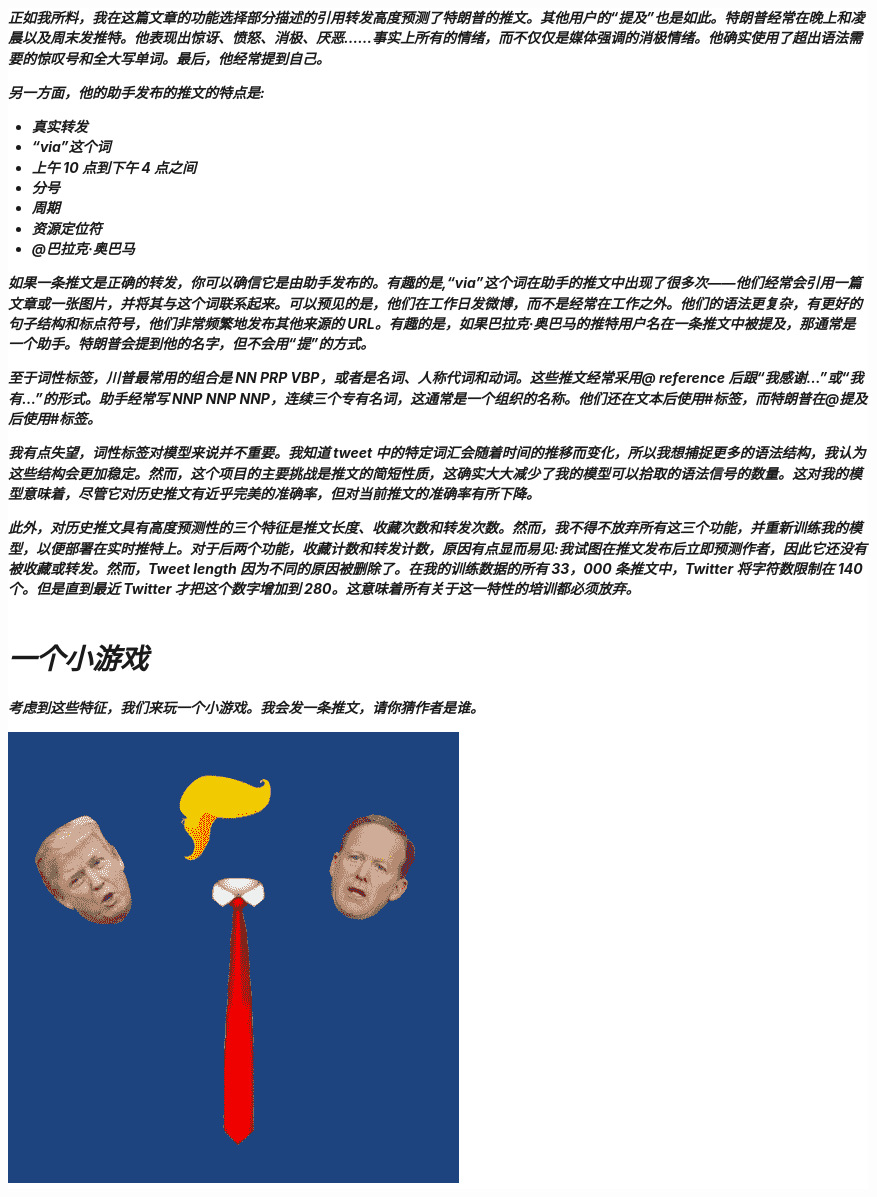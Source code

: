 ***正如我所料，我在这篇文章的功能选择部分描述的引用转发高度预测了特朗普的推文。其他用户的“提及”也是如此。特朗普经常在晚上和凌晨以及周末发推特。他表现出惊讶、愤怒、消极、厌恶……事实上所有的情绪，而不仅仅是媒体强调的消极情绪。他确实使用了超出语法需要的惊叹号和全大写单词。最后，他经常提到自己。***

***另一方面，他的助手发布的推文的特点是:***

*   ***真实转发***
*   ***“via”这个词***
*   ***上午 10 点到下午 4 点之间***
*   ***分号***
*   ***周期***
*   ***资源定位符***
*   ***@巴拉克·奥巴马***

***如果一条推文是正确的转发，你可以确信它是由助手发布的。有趣的是,“via”这个词在助手的推文中出现了很多次——他们经常会引用一篇文章或一张图片，并将其与这个词联系起来。可以预见的是，他们在工作日发微博，而不是经常在工作之外。他们的语法更复杂，有更好的句子结构和标点符号，他们非常频繁地发布其他来源的 URL。有趣的是，如果巴拉克·奥巴马的推特用户名在一条推文中被提及，那通常是一个助手。特朗普会提到他的名字，但不会用“提”的方式。***

***至于词性标签，川普最常用的组合是 NN PRP VBP，或者是名词、人称代词和动词。这些推文经常采用@ reference 后跟“我感谢…”或“我有…”的形式。助手经常写 NNP NNP NNP，连续三个专有名词，这通常是一个组织的名称。他们还在文本后使用#标签，而特朗普在@提及后使用#标签。***

***我有点失望，词性标签对模型来说并不重要。我知道 tweet 中的特定词汇会随着时间的推移而变化，所以我想捕捉更多的语法结构，我认为这些结构会更加稳定。然而，这个项目的主要挑战是推文的简短性质，这确实大大减少了我的模型可以拾取的语法信号的数量。这对我的模型意味着，尽管它对历史推文有近乎完美的准确率，但对当前推文的准确率有所下降。***

***此外，对历史推文具有高度预测性的三个特征是推文长度、收藏次数和转发次数。然而，我不得不放弃所有这三个功能，并重新训练我的模型，以便部署在实时推特上。对于后两个功能，收藏计数和转发计数，原因有点显而易见:我试图在推文发布后立即预测作者，因此它还没有被收藏或转发。然而，Tweet length 因为不同的原因被删除了。在我的训练数据的所有 33，000 条推文中，Twitter 将字符数限制在 140 个。但是直到最近 Twitter 才把这个数字增加到 280。这意味着所有关于这一特性的培训都必须放弃。***

# ***一个小游戏***

***考虑到这些特征，我们来玩一个小游戏。我会发一条推文，请你猜作者是谁。***

***![](img/4a50951a8ccd4415a9f08821eced9ecf.png)***
